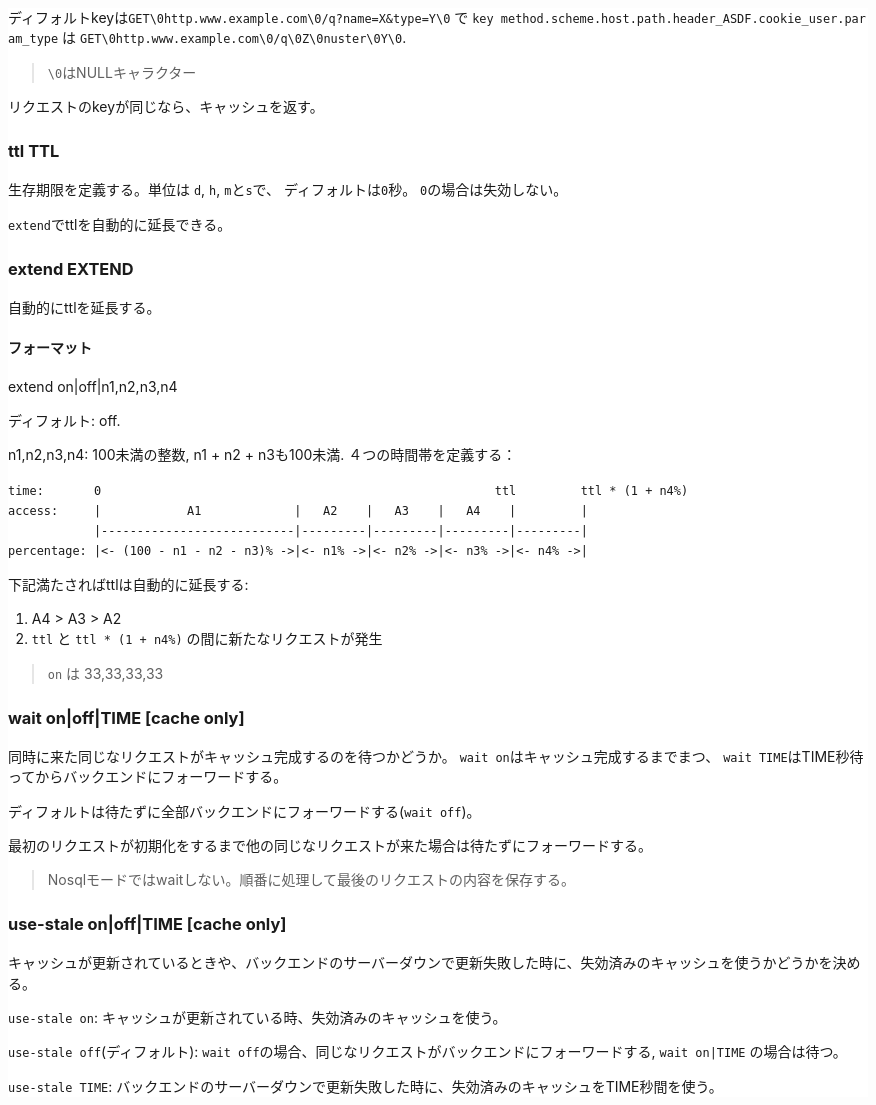 ディフォルトkeyは`GET\0http.www.example.com\0/q?name=X&type=Y\0` で `key method.scheme.host.path.header_ASDF.cookie_user.param_type` は `GET\0http.www.example.com\0/q\0Z\0nuster\0Y\0`.

> `\0`はNULLキャラクター

リクエストのkeyが同じなら、キャッシュを返す。

### ttl TTL

生存期限を定義する。単位は `d`, `h`, `m`と`s`で、 ディフォルトは`0`秒。
`0`の場合は失効しない。

`extend`でttlを自動的に延長できる。

### extend EXTEND

自動的にttlを延長する。

#### フォーマット

extend on|off|n1,n2,n3,n4

ディフォルト: off.

n1,n2,n3,n4: 100未満の整数, n1 + n2 + n3も100未満. ４つの時間帯を定義する：

```
time:       0                                                       ttl         ttl * (1 + n4%)
access:     |            A1             |   A2    |   A3    |   A4    |         |
            |---------------------------|---------|---------|---------|---------|
percentage: |<- (100 - n1 - n2 - n3)% ->|<- n1% ->|<- n2% ->|<- n3% ->|<- n4% ->|
```

下記満たさればttlは自動的に延長する:

1. A4 > A3 > A2
2. `ttl` と `ttl * (1 + n4%)` の間に新たなリクエストが発生

> `on` は 33,33,33,33

### wait on|off|TIME [cache only]

同時に来た同じなリクエストがキャッシュ完成するのを待つかどうか。 `wait on`はキャッシュ完成するまでまつ、 `wait TIME`はTIME秒待ってからバックエンドにフォーワードする。

ディフォルトは待たずに全部バックエンドにフォーワードする(`wait off`)。

最初のリクエストが初期化をするまで他の同じなリクエストが来た場合は待たずにフォーワードする。

> Nosqlモードではwaitしない。順番に処理して最後のリクエストの内容を保存する。

### use-stale on|off|TIME [cache only]

キャッシュが更新されているときや、バックエンドのサーバーダウンで更新失敗した時に、失効済みのキャッシュを使うかどうかを決める。

`use-stale on`: キャッシュが更新されている時、失効済みのキャッシュを使う。

`use-stale off`(ディフォルト): `wait off`の場合、同じなリクエストがバックエンドにフォーワードする, `wait on|TIME` の場合は待つ。

`use-stale TIME`: バックエンドのサーバーダウンで更新失敗した時に、失効済みのキャッシュをTIME秒間を使う。
